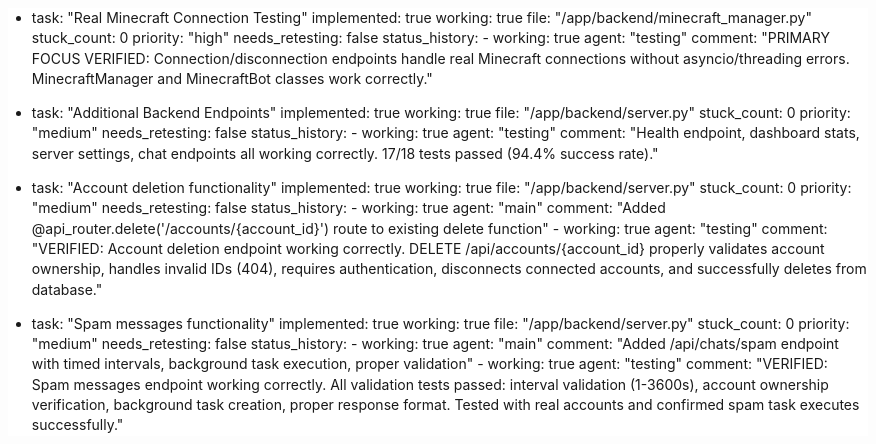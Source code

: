   - task: "Real Minecraft Connection Testing"
    implemented: true
    working: true
    file: "/app/backend/minecraft_manager.py"
    stuck_count: 0
    priority: "high"
    needs_retesting: false
    status_history:
        - working: true
          agent: "testing"
          comment: "PRIMARY FOCUS VERIFIED: Connection/disconnection endpoints handle real Minecraft connections without asyncio/threading errors. MinecraftManager and MinecraftBot classes work correctly."

  - task: "Additional Backend Endpoints"
    implemented: true
    working: true
    file: "/app/backend/server.py"
    stuck_count: 0
    priority: "medium"
    needs_retesting: false
    status_history:
        - working: true
          agent: "testing"
          comment: "Health endpoint, dashboard stats, server settings, chat endpoints all working correctly. 17/18 tests passed (94.4% success rate)."

  - task: "Account deletion functionality"
    implemented: true
    working: true
    file: "/app/backend/server.py"
    stuck_count: 0
    priority: "medium"
    needs_retesting: false
    status_history:
        - working: true
          agent: "main"
          comment: "Added @api_router.delete('/accounts/{account_id}') route to existing delete function"
        - working: true
          agent: "testing"
          comment: "VERIFIED: Account deletion endpoint working correctly. DELETE /api/accounts/{account_id} properly validates account ownership, handles invalid IDs (404), requires authentication, disconnects connected accounts, and successfully deletes from database."

  - task: "Spam messages functionality"
    implemented: true
    working: true
    file: "/app/backend/server.py"
    stuck_count: 0
    priority: "medium"
    needs_retesting: false
    status_history:
        - working: true
          agent: "main"
          comment: "Added /api/chats/spam endpoint with timed intervals, background task execution, proper validation"
        - working: true
          agent: "testing"
          comment: "VERIFIED: Spam messages endpoint working correctly. All validation tests passed: interval validation (1-3600s), account ownership verification, background task creation, proper response format. Tested with real accounts and confirmed spam task executes successfully."
